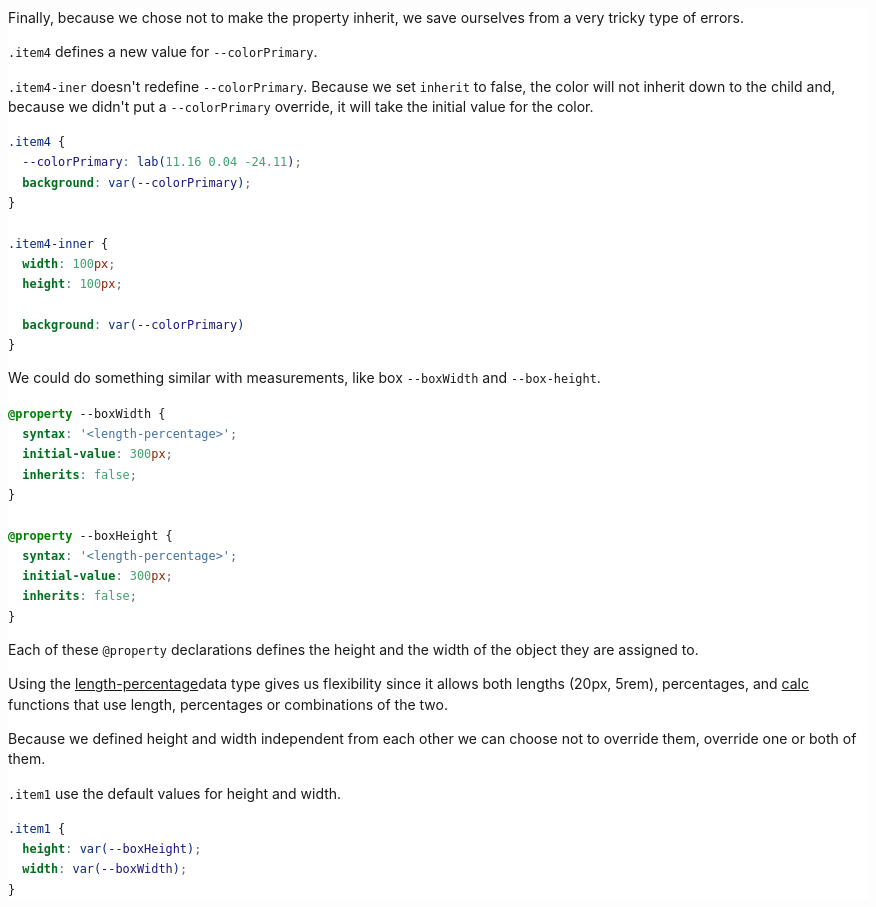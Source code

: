 Finally, because we chose not to make the property inherit, we save ourselves from a very tricky type of errors.

`.item4` defines a new value for `--colorPrimary`.

`.item4-iner` doesn't redefine `--colorPrimary`. Because we set `inherit` to false, the color will not inherit down to the child and, because we didn't put a `--colorPrimary` override, it will take the initial value for the color.

```css
.item4 {
  --colorPrimary: lab(11.16 0.04 -24.11);
  background: var(--colorPrimary);
}

.item4-inner {
  width: 100px;
  height: 100px;

  background: var(--colorPrimary)
}
```

We could do something similar with measurements, like box `--boxWidth` and `--box-height`.

```css
@property --boxWidth {
  syntax: '<length-percentage>';
  initial-value: 300px;
  inherits: false;
}

@property --boxHeight {
  syntax: '<length-percentage>';
  initial-value: 300px;
  inherits: false;
}
```

Each of these `@property` declarations defines the height and the width of the object they are assigned to.

Using the [length-percentage](https://developer.mozilla.org/en-US/docs/Web/CSS/length-percentage)data type gives us flexibility since it allows both lengths (20px, 5rem), percentages, and [calc](https://developer.mozilla.org/en-US/docs/Web/CSS/calc) functions that use length, percentages or combinations of the two.

Because we defined height and width independent from each other we can choose not to override them, override one or both of them.

`.item1` use the default values for height and width.

```css
.item1 {
  height: var(--boxHeight);
  width: var(--boxWidth);
}
```
